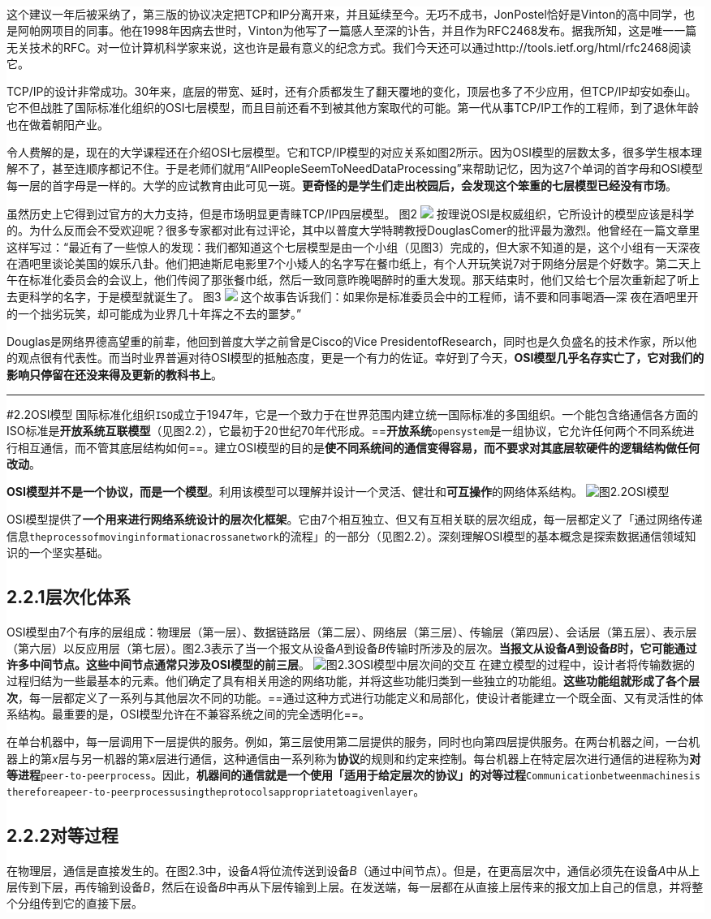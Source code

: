 这个建议一年后被采纳了，第三版的协议决定把TCP和IP分离开来，并且延续至今。无巧不成书，JonPostel恰好是Vinton的高中同学，也是阿帕网项目的同事。他在1998年因病去世时，Vinton为他写了一篇感人至深的讣告，并且作为RFC2468发布。据我所知，这是唯一一篇无关技术的RFC。对一位计算机科学家来说，这也许是最有意义的纪念方式。我们今天还可以通过http://tools.ietf.org/html/rfc2468阅读它。

TCP/IP的设计非常成功。30年来，底层的带宽、延时，还有介质都发生了翻天覆地的变化，顶层也多了不少应用，但TCP/IP却安如泰山。它不但战胜了国际标准化组织的OSI七层模型，而且目前还看不到被其他方案取代的可能。第一代从事TCP/IP工作的工程师，到了退休年龄也在做着朝阳产业。

令人费解的是，现在的大学课程还在介绍OSI七层模型。它和TCP/IP模型的对应关系如图2所示。因为OSI模型的层数太多，很多学生根本理解不了，甚至连顺序都记不住。于是老师们就用“AllPeopleSeemToNeedDataProcessing”来帮助记忆，因为这7个单词的首字母和OSI模型每一层的首字母是一样的。大学的应试教育由此可见一斑。**更奇怪的是学生们走出校园后，会发现这个笨重的七层模型已经没有市场**。

虽然历史上它得到过官方的大力支持，但是市场明显更青睐TCP/IP四层模型。
图2
![](https://image-1307616428.cos.ap-beijing.myqcloud.com/Obsidian/202307131623532.png)
按理说OSI是权威组织，它所设计的模型应该是科学的。为什么反而会不受欢迎呢？很多专家都对此有过评论，其中以普度大学特聘教授DouglasComer的批评最为激烈。他曾经在一篇文章里这样写过：“最近有了一些惊人的发现：我们都知道这个七层模型是由一个小组（见图3）完成的，但大家不知道的是，这个小组有一天深夜在酒吧里谈论美国的娱乐八卦。他们把迪斯尼电影里7个小矮人的名字写在餐巾纸上，有个人开玩笑说7对于网络分层是个好数字。第二天上午在标准化委员会的会议上，他们传阅了那张餐巾纸，然后一致同意昨晚喝醉时的重大发现。那天结束时，他们又给七个层次重新起了听上去更科学的名字，于是模型就诞生了。
图3
![](https://image-1307616428.cos.ap-beijing.myqcloud.com/Obsidian/202307131624691.png)
这个故事告诉我们：如果你是标准委员会中的工程师，请不要和同事喝酒—深
夜在酒吧里开的一个拙劣玩笑，却可能成为业界几十年挥之不去的噩梦。”

Douglas是网络界德高望重的前辈，他回到普度大学之前曾是Cisco的Vice
PresidentofResearch，同时也是久负盛名的技术作家，所以他的观点很有代表性。而当时业界普遍对待OSI模型的抵触态度，更是一个有力的佐证。幸好到了今天，**OSI模型几乎名存实亡了，它对我们的影响只停留在还没来得及更新的教科书上**。

---
#2.2OSI模型
国际标准化组织`ISO`成立于1947年，它是一个致力于在世界范围内建立统一国际标准的多国组织。一个能包含络通信各方面的ISO标准是**开放系统互联模型**（见图2.2），它最初于20世纪70年代形成。==**开放系统**`opensystem`是一组协议，它允许任何两个不同系统进行相互通信，而不管其底层结构如何==。建立OSI模型的目的是**使不同系统间的通信变得容易，而不要求对其底层软硬件的逻辑结构做任何改动**。

**OSI模型并不是一个协议，而是一个模型**。利用该模型可以理解并设计一个灵活、健壮和**可互操作**的网络体系结构。
![图2.2OSI模型](https://img-blog.csdnimg.cn/e6082568dea94f75af440e0e97800d4b.png)

OSI模型提供了**一个用来进行网络系统设计的层次化框架**。它由$7$个相互独立、但又有互相关联的层次组成，每一层都定义了「通过网络传递信息`theprocessofmovinginformationacrossanetwork`的流程」的一部分（见图2.2）。深刻理解OSI模型的基本概念是探索数据通信领域知识的一个坚实基础。
## 2.2.1层次化体系
OSI模型由$7$个有序的层组成：物理层（第一层）、数据链路层（第二层）、网络层（第三层）、传输层（第四层）、会话层（第五层）、表示层（第六层）以反应用层（第七层）。图2.3表示了当一个报文从设备$A$到设备$B$传输时所涉及的层次。**当报文从设备$A$到设备$B$时，它可能通过许多中间节点。这些中间节点通常只涉及OSI模型的前三层**。
![图2.3OSI模型中层次间的交互](https://img-blog.csdnimg.cn/ecabc61feb2f45a2862cfb21c70c8798.png)
在建立模型的过程中，设计者将传输数据的过程归结为一些最基本的元素。他们确定了具有相关用途的网络功能，并将这些功能归类到一些独立的功能组。**这些功能组就形成了各个层次**，每一层都定义了一系列与其他层次不同的功能。==通过这种方式进行功能定义和局部化，使设计者能建立一个既全面、又有灵活性的体系结构。最重要的是，OSI模型允许在不兼容系统之间的完全透明化==。

在单台机器中，每一层调用下一层提供的服务。例如，第三层使用第二层提供的服务，同时也向第四层提供服务。在两台机器之间，一台机器上的第$x$层与另一机器的第$x$层进行通信，这种通信由一系列称为**协议**的规则和约定来控制。每台机器上在特定层次进行通信的进程称为**对等进程**`peer-to-peerprocess`。因此，**机器间的通信就是一个使用「适用于给定层次的协议」的对等过程**`Communicationbetweenmachinesisthereforeapeer-to-peerprocessusingtheprotocolsappropriatetoagivenlayer`。
## 2.2.2对等过程
在物理层，通信是直接发生的。在图2.3中，设备$A$将位流传送到设备$B$（通过中间节点）。但是，在更高层次中，通信必须先在设备$A$中从上层传到下层，再传输到设备$B$，然后在设备$B$中再从下层传输到上层。在发送端，每一层都在从直接上层传来的报文加上自己的信息，并将整个分组传到它的直接下层。

